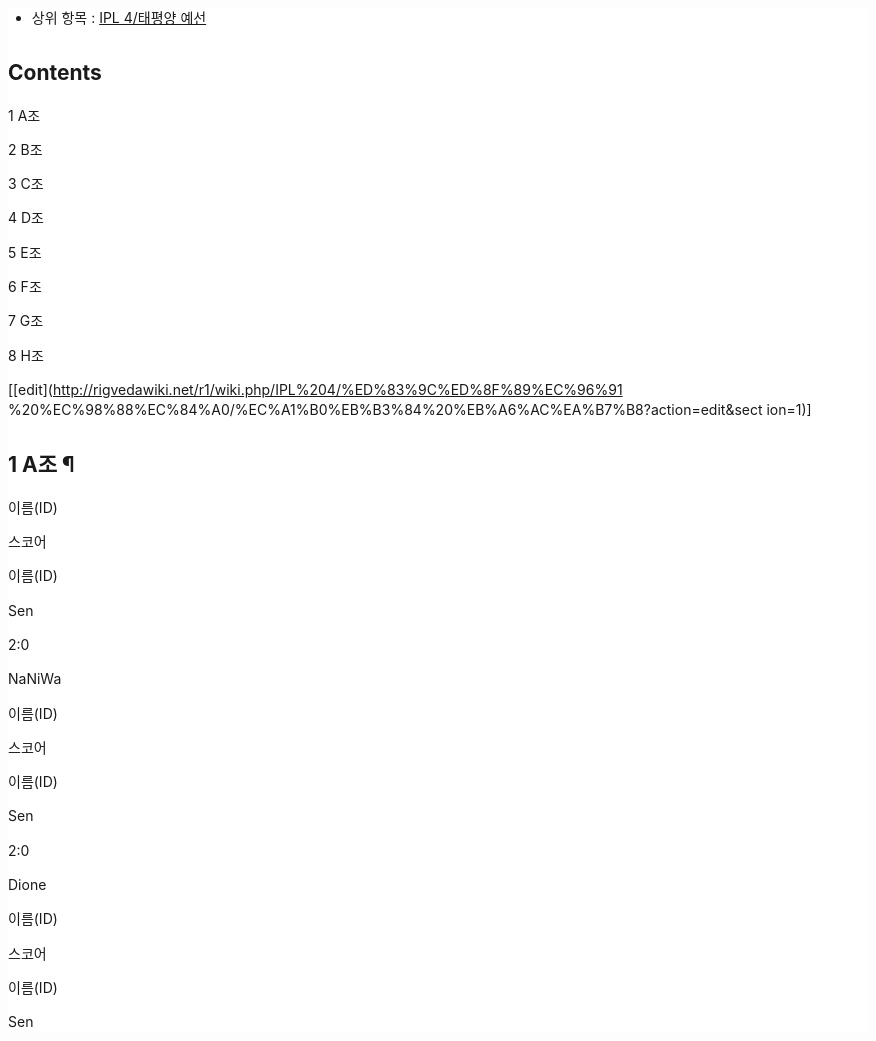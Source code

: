   * 상위 항목 : [IPL 4/태평양 예선](IPL%204/%ED%83%9C%ED%8F%89%EC%96%91%20%EC%98%88%EC%84%A0#s-3.md)  

## Contents

    

1 A조

2 B조

3 C조

4 D조

5 E조

6 F조

7 G조

8 H조

[[edit](http://rigvedawiki.net/r1/wiki.php/IPL%204/%ED%83%9C%ED%8F%89%EC%96%91
%20%EC%98%88%EC%84%A0/%EC%A1%B0%EB%B3%84%20%EB%A6%AC%EA%B7%B8?action=edit&sect
ion=1)]

## 1 A조 ¶

  

이름(ID)

스코어

이름(ID)

Sen

2:0

NaNiWa

  

이름(ID)

스코어

이름(ID)

Sen

2:0

Dione

  

이름(ID)

스코어

이름(ID)

Sen

